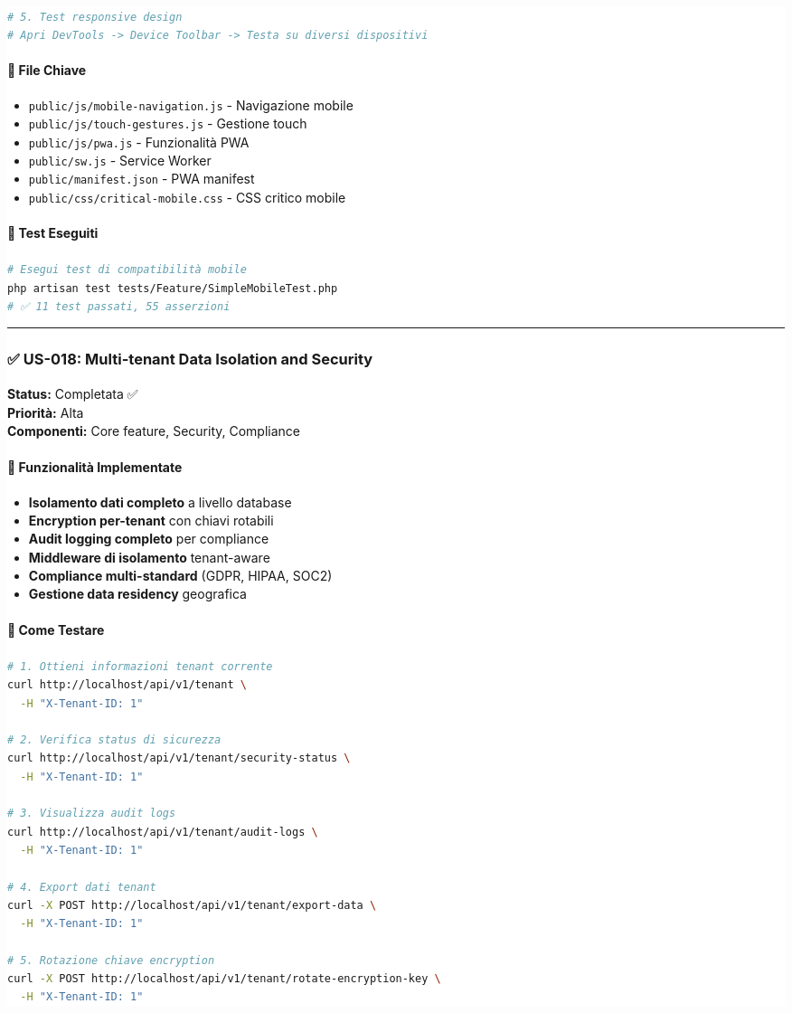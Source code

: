 ```bash
# 5. Test responsive design
# Apri DevTools -> Device Toolbar -> Testa su diversi dispositivi
```

#### 📱 File Chiave
- `public/js/mobile-navigation.js` - Navigazione mobile
- `public/js/touch-gestures.js` - Gestione touch
- `public/js/pwa.js` - Funzionalità PWA
- `public/sw.js` - Service Worker
- `public/manifest.json` - PWA manifest
- `public/css/critical-mobile.css` - CSS critico mobile

#### 🧪 Test Eseguiti
```bash
# Esegui test di compatibilità mobile
php artisan test tests/Feature/SimpleMobileTest.php
# ✅ 11 test passati, 55 asserzioni
```

---

### ✅ US-018: Multi-tenant Data Isolation and Security
**Status:** Completata ✅  
**Priorità:** Alta  
**Componenti:** Core feature, Security, Compliance  

#### 🎯 Funzionalità Implementate
- **Isolamento dati completo** a livello database
- **Encryption per-tenant** con chiavi rotabili
- **Audit logging completo** per compliance
- **Middleware di isolamento** tenant-aware
- **Compliance multi-standard** (GDPR, HIPAA, SOC2)
- **Gestione data residency** geografica

#### 🧪 Come Testare
```bash
# 1. Ottieni informazioni tenant corrente
curl http://localhost/api/v1/tenant \
  -H "X-Tenant-ID: 1"

# 2. Verifica status di sicurezza
curl http://localhost/api/v1/tenant/security-status \
  -H "X-Tenant-ID: 1"

# 3. Visualizza audit logs
curl http://localhost/api/v1/tenant/audit-logs \
  -H "X-Tenant-ID: 1"

# 4. Export dati tenant
curl -X POST http://localhost/api/v1/tenant/export-data \
  -H "X-Tenant-ID: 1"

# 5. Rotazione chiave encryption
curl -X POST http://localhost/api/v1/tenant/rotate-encryption-key \
  -H "X-Tenant-ID: 1"
```
